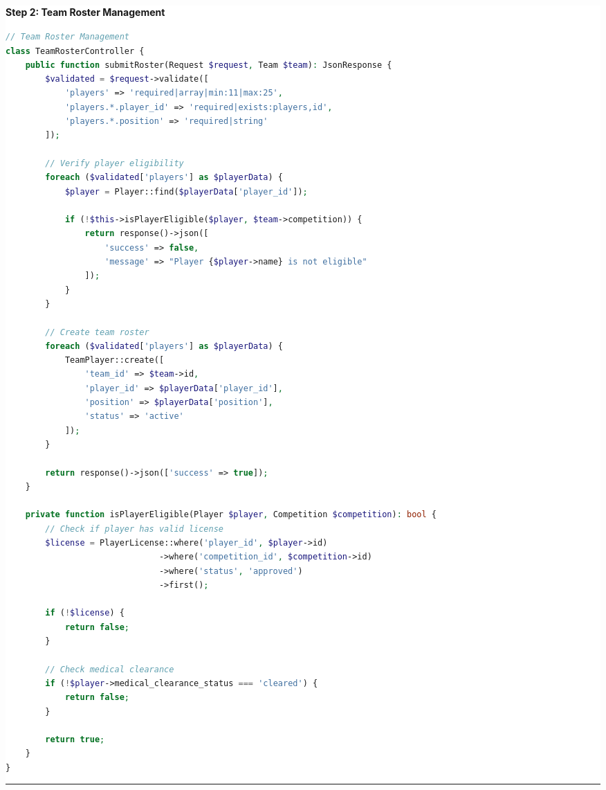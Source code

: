 **Step 2: Team Roster Management**

```php
// Team Roster Management
class TeamRosterController {
    public function submitRoster(Request $request, Team $team): JsonResponse {
        $validated = $request->validate([
            'players' => 'required|array|min:11|max:25',
            'players.*.player_id' => 'required|exists:players,id',
            'players.*.position' => 'required|string'
        ]);

        // Verify player eligibility
        foreach ($validated['players'] as $playerData) {
            $player = Player::find($playerData['player_id']);

            if (!$this->isPlayerEligible($player, $team->competition)) {
                return response()->json([
                    'success' => false,
                    'message' => "Player {$player->name} is not eligible"
                ]);
            }
        }

        // Create team roster
        foreach ($validated['players'] as $playerData) {
            TeamPlayer::create([
                'team_id' => $team->id,
                'player_id' => $playerData['player_id'],
                'position' => $playerData['position'],
                'status' => 'active'
            ]);
        }

        return response()->json(['success' => true]);
    }

    private function isPlayerEligible(Player $player, Competition $competition): bool {
        // Check if player has valid license
        $license = PlayerLicense::where('player_id', $player->id)
                               ->where('competition_id', $competition->id)
                               ->where('status', 'approved')
                               ->first();

        if (!$license) {
            return false;
        }

        // Check medical clearance
        if (!$player->medical_clearance_status === 'cleared') {
            return false;
        }

        return true;
    }
}
```

---